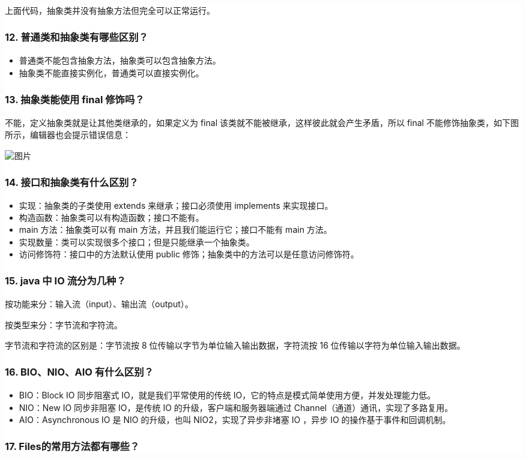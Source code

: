 

上面代码，抽象类并没有抽象方法但完全可以正常运行。



### **12. 普通类和抽象类有哪些区别？**



- 普通类不能包含抽象方法，抽象类可以包含抽象方法。
- 抽象类不能直接实例化，普通类可以直接实例化。



### **13. 抽象类能使用 final 修饰吗？**



不能，定义抽象类就是让其他类继承的，如果定义为 final 该类就不能被继承，这样彼此就会产生矛盾，所以 final 不能修饰抽象类，如下图所示，编辑器也会提示错误信息：



![图片](https://mmbiz.qpic.cn/mmbiz_png/QCu849YTaIPT1PAKpMFkqYyedicsJQOufr2NcJQfeXG1tvNJPfMJ7kEZ79hJd1WoDCeSmzbGnqF8ofWsXth5veQ/640?wx_fmt=png&tp=webp&wxfrom=5&wx_lazy=1&wx_co=1)



### **14. 接口和抽象类有什么区别？**



- 实现：抽象类的子类使用 extends 来继承；接口必须使用 implements 来实现接口。
- 构造函数：抽象类可以有构造函数；接口不能有。
- main 方法：抽象类可以有 main 方法，并且我们能运行它；接口不能有 main 方法。
- 实现数量：类可以实现很多个接口；但是只能继承一个抽象类。
- 访问修饰符：接口中的方法默认使用 public 修饰；抽象类中的方法可以是任意访问修饰符。



### **15. java 中 IO 流分为几种？**



按功能来分：输入流（input）、输出流（output）。



按类型来分：字节流和字符流。



字节流和字符流的区别是：字节流按 8 位传输以字节为单位输入输出数据，字符流按 16 位传输以字符为单位输入输出数据。



### **16. BIO、NIO、AIO 有什么区别？**



- BIO：Block IO 同步阻塞式 IO，就是我们平常使用的传统 IO，它的特点是模式简单使用方便，并发处理能力低。
- NIO：New IO 同步非阻塞 IO，是传统 IO 的升级，客户端和服务器端通过 Channel（通道）通讯，实现了多路复用。
- AIO：Asynchronous IO 是 NIO 的升级，也叫 NIO2，实现了异步非堵塞 IO ，异步 IO 的操作基于事件和回调机制。



### **17. Files的常用方法都有哪些？**
